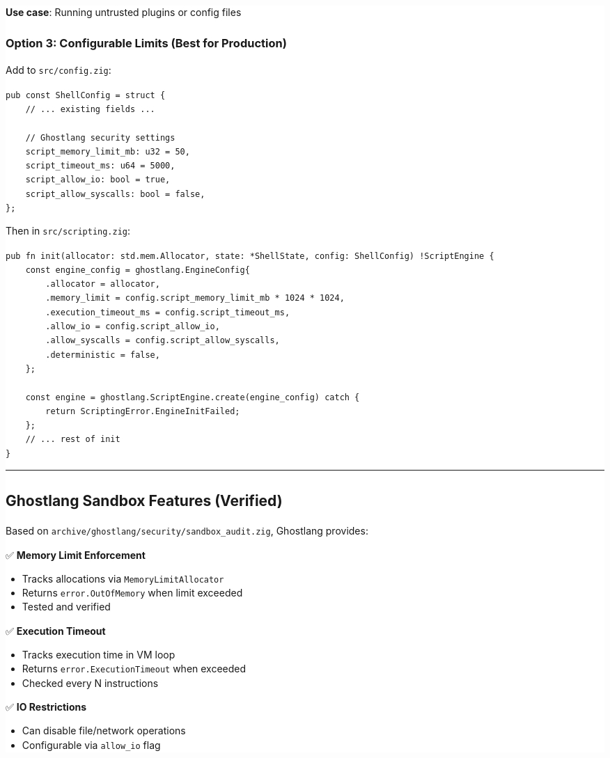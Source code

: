 **Use case**: Running untrusted plugins or config files

### Option 3: Configurable Limits (Best for Production)

Add to `src/config.zig`:
```zig
pub const ShellConfig = struct {
    // ... existing fields ...

    // Ghostlang security settings
    script_memory_limit_mb: u32 = 50,
    script_timeout_ms: u64 = 5000,
    script_allow_io: bool = true,
    script_allow_syscalls: bool = false,
};
```

Then in `src/scripting.zig`:
```zig
pub fn init(allocator: std.mem.Allocator, state: *ShellState, config: ShellConfig) !ScriptEngine {
    const engine_config = ghostlang.EngineConfig{
        .allocator = allocator,
        .memory_limit = config.script_memory_limit_mb * 1024 * 1024,
        .execution_timeout_ms = config.script_timeout_ms,
        .allow_io = config.script_allow_io,
        .allow_syscalls = config.script_allow_syscalls,
        .deterministic = false,
    };

    const engine = ghostlang.ScriptEngine.create(engine_config) catch {
        return ScriptingError.EngineInitFailed;
    };
    // ... rest of init
}
```

---

## Ghostlang Sandbox Features (Verified)

Based on `archive/ghostlang/security/sandbox_audit.zig`, Ghostlang provides:

✅ **Memory Limit Enforcement**
- Tracks allocations via `MemoryLimitAllocator`
- Returns `error.OutOfMemory` when limit exceeded
- Tested and verified

✅ **Execution Timeout**
- Tracks execution time in VM loop
- Returns `error.ExecutionTimeout` when exceeded
- Checked every N instructions

✅ **IO Restrictions**
- Can disable file/network operations
- Configurable via `allow_io` flag
